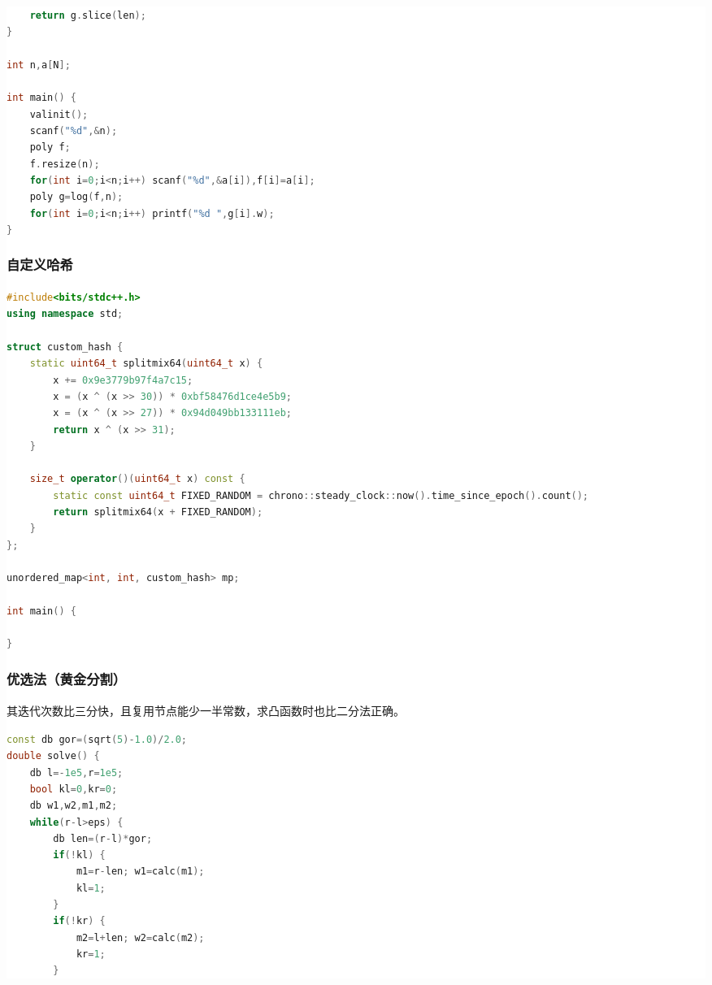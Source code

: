 ```cpp
    return g.slice(len);
}

int n,a[N];

int main() {
    valinit();
    scanf("%d",&n);
    poly f;
    f.resize(n);
    for(int i=0;i<n;i++) scanf("%d",&a[i]),f[i]=a[i];
    poly g=log(f,n);
    for(int i=0;i<n;i++) printf("%d ",g[i].w);
}
```

### 自定义哈希

```cpp
#include<bits/stdc++.h>
using namespace std;

struct custom_hash {
    static uint64_t splitmix64(uint64_t x) {
        x += 0x9e3779b97f4a7c15;
        x = (x ^ (x >> 30)) * 0xbf58476d1ce4e5b9;
        x = (x ^ (x >> 27)) * 0x94d049bb133111eb;
        return x ^ (x >> 31);
    }

    size_t operator()(uint64_t x) const {
        static const uint64_t FIXED_RANDOM = chrono::steady_clock::now().time_since_epoch().count();
        return splitmix64(x + FIXED_RANDOM);
    }
};

unordered_map<int, int, custom_hash> mp;

int main() {

}
```

### 优选法（黄金分割）

其迭代次数比三分快，且复用节点能少一半常数，求凸函数时也比二分法正确。

```cpp
const db gor=(sqrt(5)-1.0)/2.0;
double solve() {
    db l=-1e5,r=1e5;
    bool kl=0,kr=0;
    db w1,w2,m1,m2;
    while(r-l>eps) {
        db len=(r-l)*gor;
        if(!kl) {
            m1=r-len; w1=calc(m1);
            kl=1; 
        }
        if(!kr) {
            m2=l+len; w2=calc(m2);
            kr=1;
        }
```